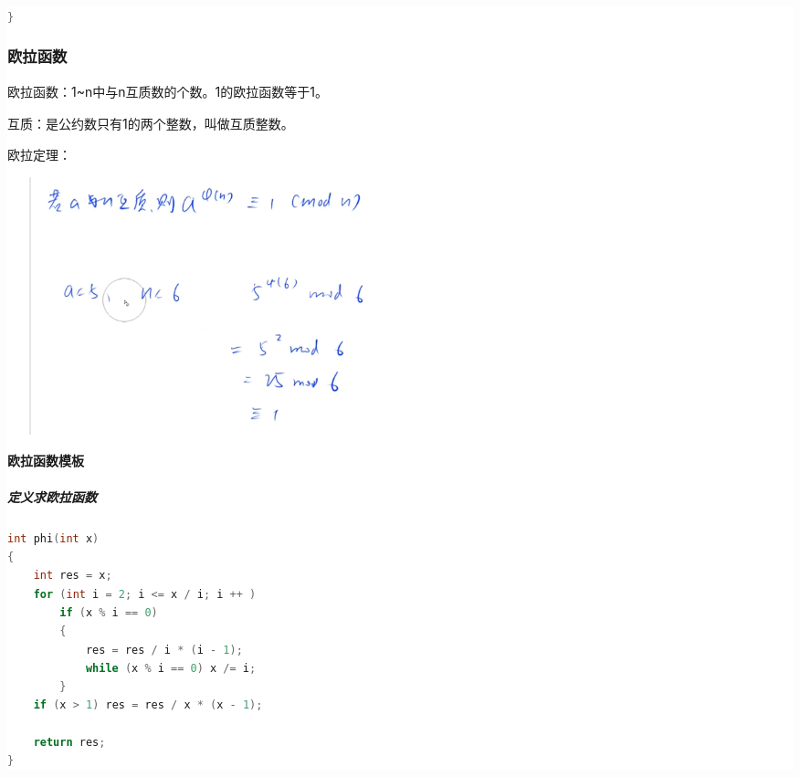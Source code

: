 ```cpp
}
```





### 欧拉函数

欧拉函数：1~n中与n互质数的个数。1的欧拉函数等于1。

互质：是公约数只有1的两个整数，叫做互质整数。

欧拉定理：

> <img src="assets/image-20211026102222146.png" alt="image-20211026102222146" style="zoom:67%;" />

#### 欧拉函数模板

##### 定义求欧拉函数

```cpp
int phi(int x)
{
    int res = x;
    for (int i = 2; i <= x / i; i ++ )
        if (x % i == 0)
        {
            res = res / i * (i - 1);
            while (x % i == 0) x /= i;
        }
    if (x > 1) res = res / x * (x - 1);

    return res;
}
```
